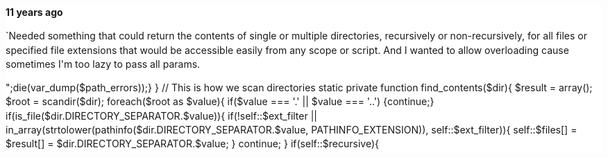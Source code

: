 **11 years ago**

`Needed something that could return the contents of single or multiple directories, recursively or non-recursively,
for all files or specified file extensions that would be
accessible easily from any scope or script.
And I wanted to allow overloading cause sometimes I'm too lazy to pass all params.
<?php
class scanDir {
    static private $directories, $files, $ext_filter, $recursive;
// ----------------------------------------------------------------------------------------------
    // scan(dirpath::string|array, extensions::string|array, recursive::true|false)
    static public function scan(){
        // Initialize defaults
        self::$recursive = false;
        self::$directories = array();
        self::$files = array();
        self::$ext_filter = false;
        // Check we have minimum parameters
        if(!$args = func_get_args()){
            die("Must provide a path string or array of path strings");
        }
        if(gettype($args[0]) != "string" && gettype($args[0]) != "array"){
            die("Must provide a path string or array of path strings");
        }
        // Check if recursive scan | default action: no sub-directories
        if(isset($args[2]) && $args[2] == true){self::$recursive = true;}
        // Was a filter on file extensions included? | default action: return all file types
        if(isset($args[1])){
            if(gettype($args[1]) == "array"){self::$ext_filter = array_map('strtolower', $args[1]);}
            else
            if(gettype($args[1]) == "string"){self::$ext_filter[] = strtolower($args[1]);}
        }
        // Grab path(s)
        self::verifyPaths($args[0]);
        return self::$files;
    }
    static private function verifyPaths($paths){
        $path_errors = array();
        if(gettype($paths) == "string"){$paths = array($paths);}
        foreach($paths as $path){
            if(is_dir($path)){
                self::$directories[] = $path;
                $dirContents = self::find_contents($path);
            } else {
                $path_errors[] = $path;
            }
        }
        if($path_errors){echo "The following directories do not exists<br />";die(var_dump($path_errors));}
    }
    // This is how we scan directories
    static private function find_contents($dir){
        $result = array();
        $root = scandir($dir);
        foreach($root as $value){
            if($value === '.' || $value === '..') {continue;}
            if(is_file($dir.DIRECTORY_SEPARATOR.$value)){
                if(!self::$ext_filter || in_array(strtolower(pathinfo($dir.DIRECTORY_SEPARATOR.$value, PATHINFO_EXTENSION)), self::$ext_filter)){
                    self::$files[] = $result[] = $dir.DIRECTORY_SEPARATOR.$value;
                }
                continue;
            }
            if(self::$recursive){
